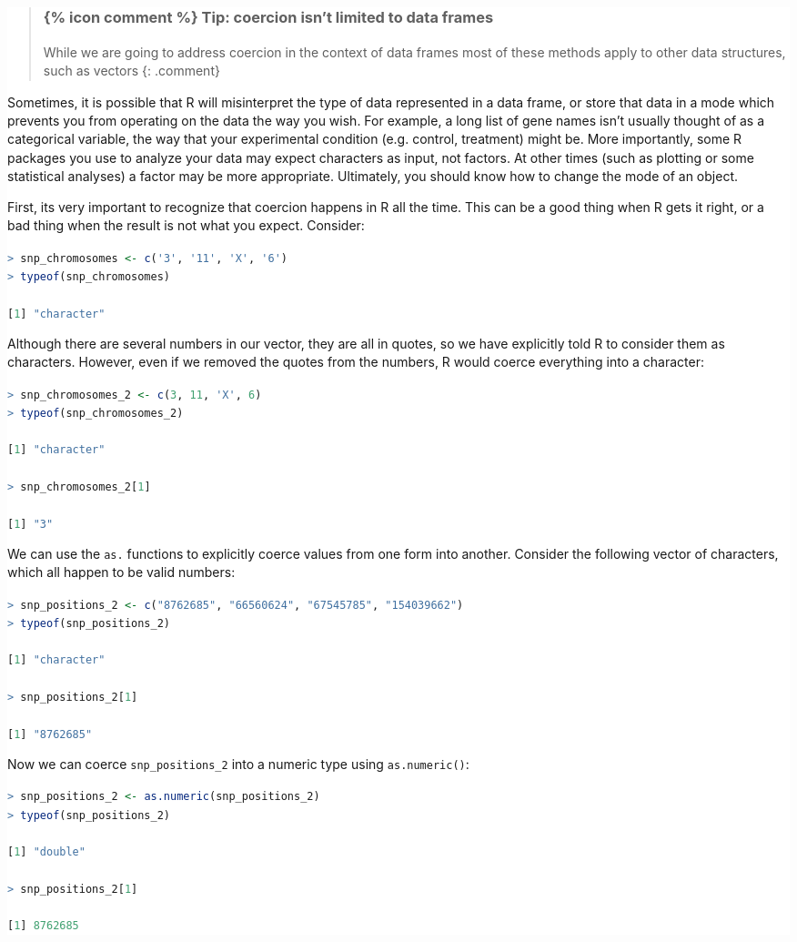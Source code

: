 > ### {% icon comment %} Tip: coercion isn’t limited to data frames
> While we are going to address coercion in the context of data frames most of these methods apply to other data structures, such as vectors
{: .comment}

Sometimes, it is possible that R will misinterpret the type of data represented in a data frame, or store that data in a mode which prevents you from operating on the data the way you wish. For example, a long list of gene names isn’t usually thought of as a categorical variable, the way that your experimental condition (e.g. control, treatment) might be. More importantly, some R packages you use to analyze your data may expect characters as input, not factors. At other times (such as plotting or some statistical analyses) a factor may be more appropriate. Ultimately, you should know how to change the mode of an object.

First, its very important to recognize that coercion happens in R all the time. This can be a good thing when R gets it right, or a bad thing when the result is not what you expect. Consider:

```R
> snp_chromosomes <- c('3', '11', 'X', '6')
> typeof(snp_chromosomes)

[1] "character"
```

Although there are several numbers in our vector, they are all in quotes, so we have explicitly told R to consider them as characters. However, even if we removed the quotes from the numbers, R would coerce everything into a character:

```R
> snp_chromosomes_2 <- c(3, 11, 'X', 6)
> typeof(snp_chromosomes_2)

[1] "character"

> snp_chromosomes_2[1]

[1] "3"
```

We can use the `as.` functions to explicitly coerce values from one form into another. Consider the following vector of characters, which all happen to be valid numbers:

```R
> snp_positions_2 <- c("8762685", "66560624", "67545785", "154039662")
> typeof(snp_positions_2)

[1] "character"

> snp_positions_2[1]

[1] "8762685"
```

Now we can coerce `snp_positions_2` into a numeric type using `as.numeric()`:

```R
> snp_positions_2 <- as.numeric(snp_positions_2)
> typeof(snp_positions_2)

[1] "double"

> snp_positions_2[1]

[1] 8762685
```
